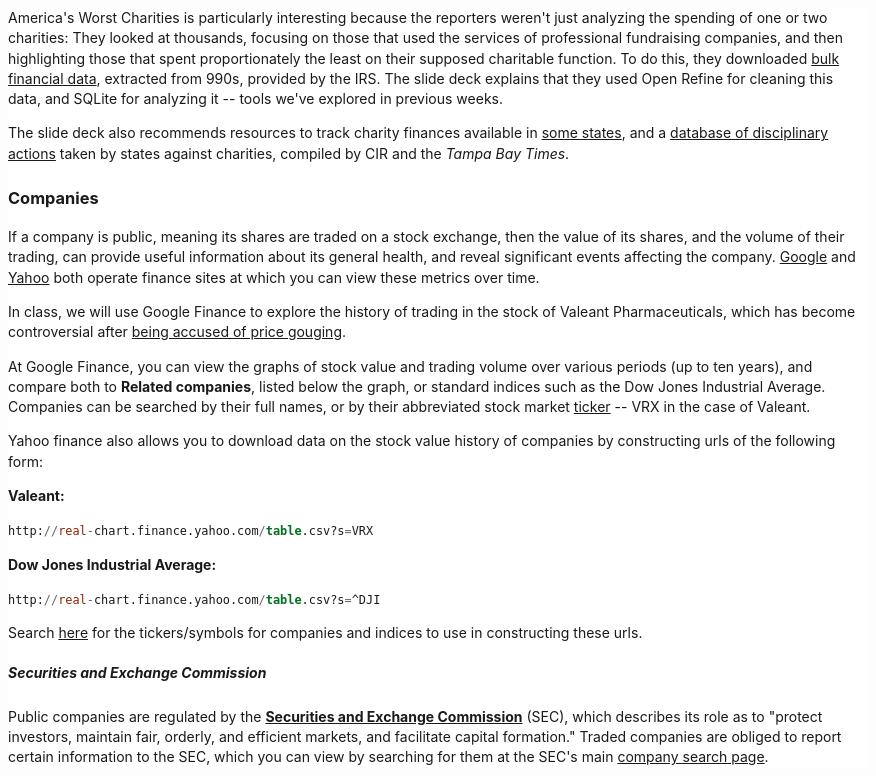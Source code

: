 America's Worst Charities is particularly interesting because the reporters weren't just analyzing the spending of one or two charities: They looked at thousands, focusing on those that used the services of professional fundraising companies, and then highlighting those that spent proportionately the least on their supposed charitable function. To do this, they downloaded [bulk financial data](https://www.irs.gov/uac/SOI-Tax-Stats-Annual-Extract-of-Tax-Exempt-Organization-Financial-Data), extracted from 990s, provided by the IRS. The slide deck explains that they used Open Refine for cleaning this data, and SQLite for analyzing it -- tools we've explored in previous weeks.

The slide deck also recommends resources to track charity finances available in [some states](http://slides.com/kendall/mining-nonprofit-data#/16), and a [database of disciplinary actions](http://charitysearch.apps.cironline.org/) taken by states against charities, compiled by CIR and the *Tampa Bay Times*.


### Companies

If a company is public, meaning its shares are traded on a stock exchange, then the value of its shares, and the volume of their trading, can provide useful information about its general health, and reveal significant events affecting the company. [Google](http://www.google.com/finance) and [Yahoo](http://finance.yahoo.com/) both operate finance sites at which you can view these metrics over time.

In class, we will use Google Finance to explore the history of trading in the stock of Valeant Pharmaceuticals, which has become controversial after [being accused of price gouging](http://www.businessinsider.com/why-have-valeant-pharmaceuticals-shares-collapsed-2015-11).

At Google Finance, you can view the graphs of stock value and trading volume over various periods (up to ten years), and compare both to **Related companies**, listed below the graph, or standard indices such as the Dow Jones Industrial Average. Companies can be searched by their full names, or by their abbreviated stock market [ticker](http://en.wikipedia.org/wiki/Ticker_symbol) -- VRX in the case of Valeant.

Yahoo finance also allows you to download data on the stock value history of companies by constructing urls of the following form:

**Valeant:**

```SQL
http://real-chart.finance.yahoo.com/table.csv?s=VRX
```

**Dow Jones Industrial Average:**

```SQL
http://real-chart.finance.yahoo.com/table.csv?s=^DJI
```

Search [here](http://finance.yahoo.com/lookup) for the tickers/symbols for companies and indices to use in constructing these urls.

##### Securities and Exchange Commission

Public companies are regulated by the [**Securities and Exchange Commission**](https://www.sec.gov/about/whatwedo.shtml) (SEC), which describes its role as to "protect investors, maintain fair, orderly, and efficient markets, and facilitate capital formation." Traded companies are obliged to report certain information to the SEC, which you can view by searching for them at the SEC's main [company search page](https://www.sec.gov/edgar/searchedgar/companysearch.html).
